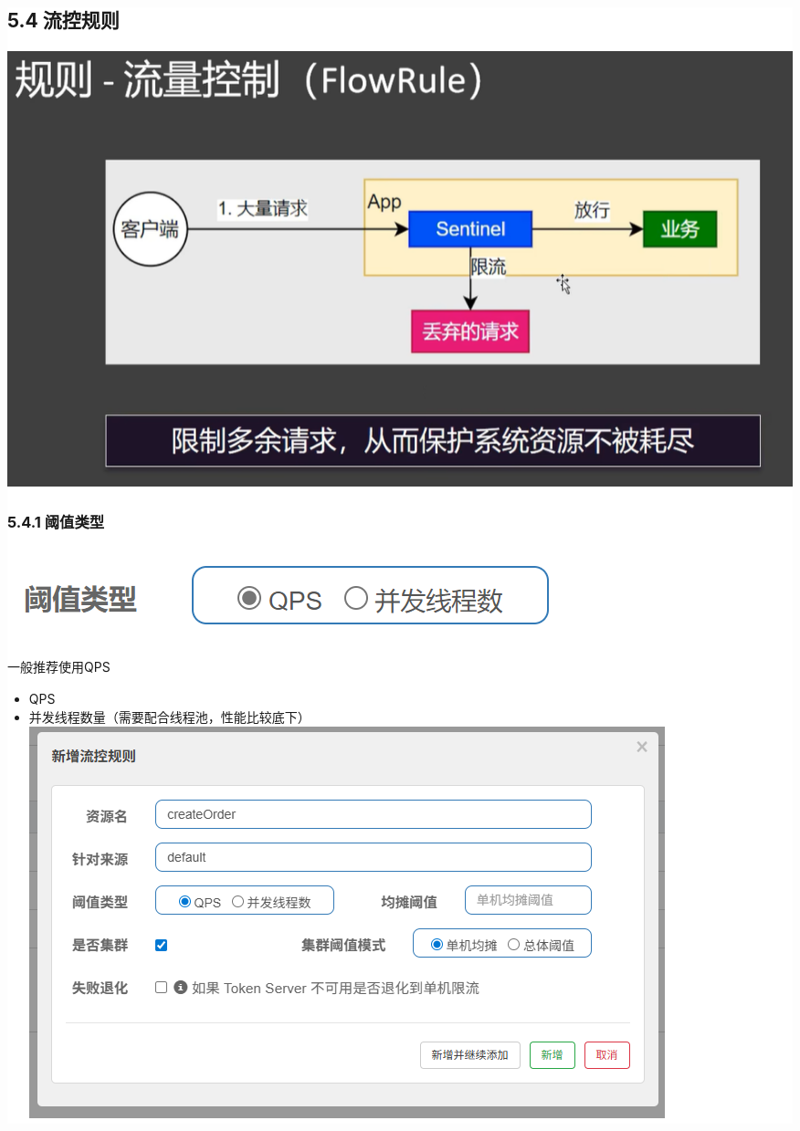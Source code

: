## 5.4 流控规则
![img_61.png](picture/img_61.png)

### 5.4.1 阈值类型
![img_62.png](picture/img_62.png)

一般推荐使用QPS
- QPS
- 并发线程数量（需要配合线程池，性能比较底下）
  ![img_63.png](picture/img_63.png)
